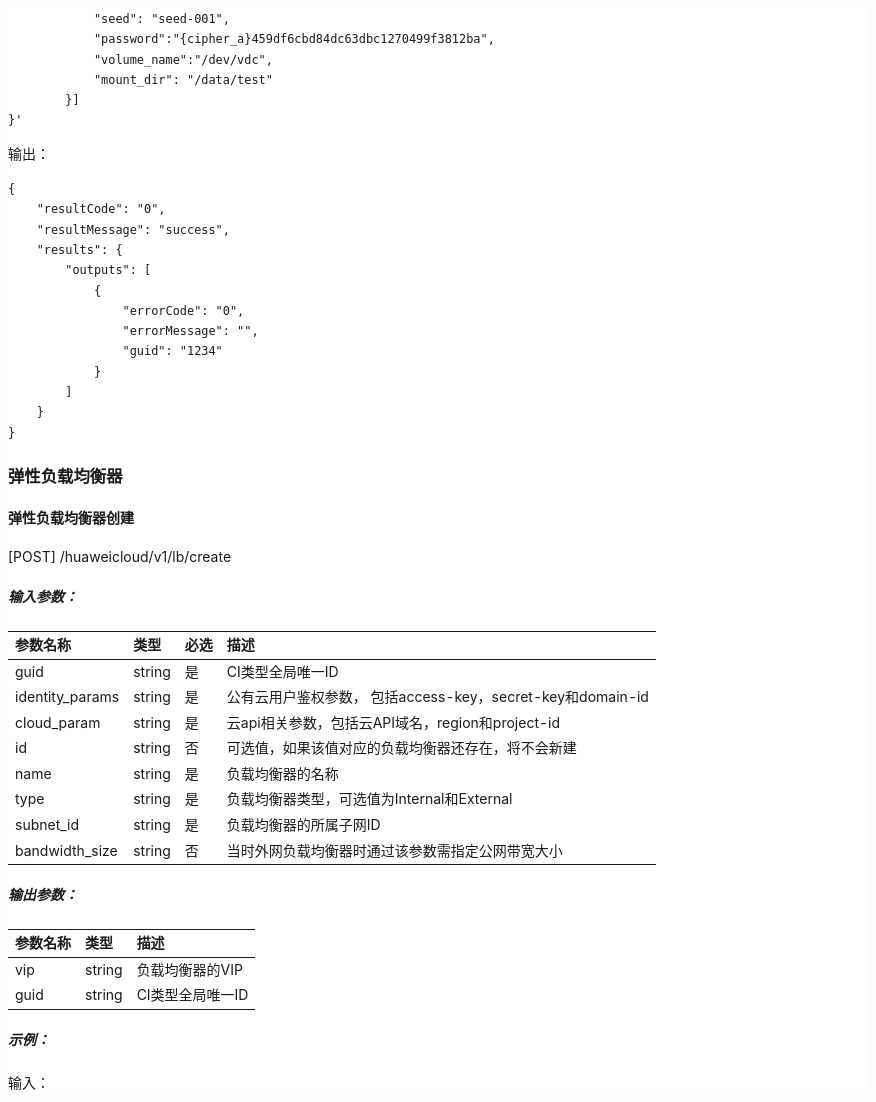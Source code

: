 ```
			"seed": "seed-001",
			"password":"{cipher_a}459df6cbd84dc63dbc1270499f3812ba",
			"volume_name":"/dev/vdc",
			"mount_dir": "/data/test"
		}]
}'
```

输出：

```
{
    "resultCode": "0",
    "resultMessage": "success",
    "results": {
        "outputs": [
            {
                "errorCode": "0",
                "errorMessage": "",
                "guid": "1234"
            }
        ]
    }
}
```


### 弹性负载均衡器

#### <span id="loadbalancer-create">弹性负载均衡器创建</span>
[POST] /huaweicloud/v1/lb/create

##### 输入参数：
参数名称|类型|必选|描述
:--|:--|:--|:-- 
guid|string|是|CI类型全局唯一ID
identity_params|string|是|公有云用户鉴权参数， 包括access-key，secret-key和domain-id
cloud_param|string|是|云api相关参数，包括云API域名，region和project-id
id|string|否|可选值，如果该值对应的负载均衡器还存在，将不会新建
name|string|是|负载均衡器的名称
type|string|是|负载均衡器类型，可选值为Internal和External
subnet_id|string|是|负载均衡器的所属子网ID
bandwidth_size|string|否|当时外网负载均衡器时通过该参数需指定公网带宽大小

##### 输出参数：
参数名称|类型|描述
:--|:--|:--
vip|string|负载均衡器的VIP
guid|string|CI类型全局唯一ID


##### 示例：
输入：
